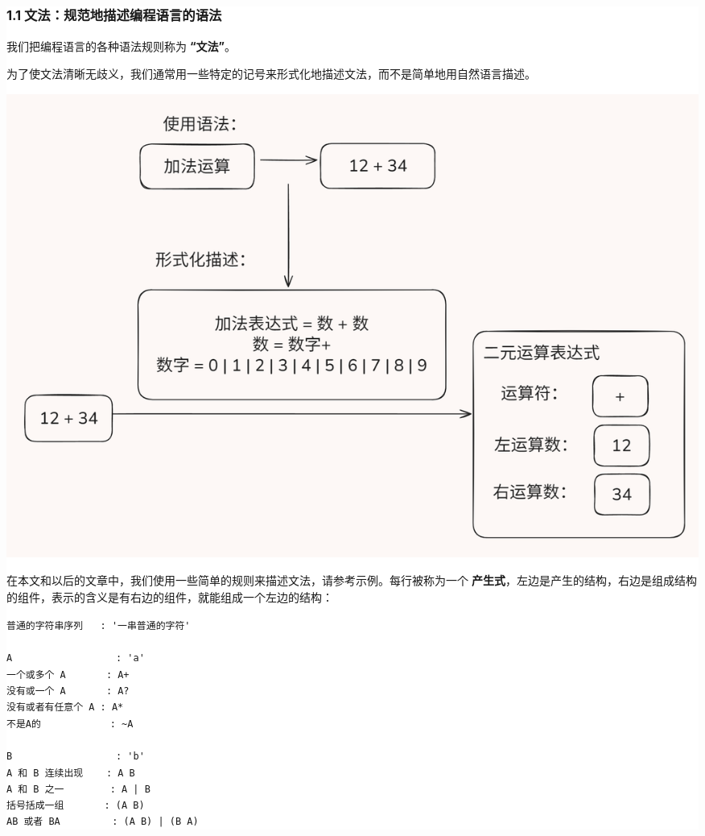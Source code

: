 ### 1.1 文法：规范地描述编程语言的语法

我们把编程语言的各种语法规则称为 **“文法”**。

为了使文法清晰无歧义，我们通常用一些特定的记号来形式化地描述文法，而不是简单地用自然语言描述。

![形式化文法](./images/formal-grammar.png)

在本文和以后的文章中，我们使用一些简单的规则来描述文法，请参考示例。每行被称为一个 **产生式**，左边是产生的结构，右边是组成结构的组件，表示的含义是有右边的组件，就能组成一个左边的结构：

```plaintext
普通的字符串序列   : '一串普通的字符'

A                  : 'a'
一个或多个 A       : A+
没有或一个 A       : A?
没有或者有任意个 A : A*
不是A的            : ~A

B                  : 'b'
A 和 B 连续出现    : A B
A 和 B 之一        : A | B
括号括成一组       : (A B)
AB 或者 BA         : (A B) | (B A)
```
